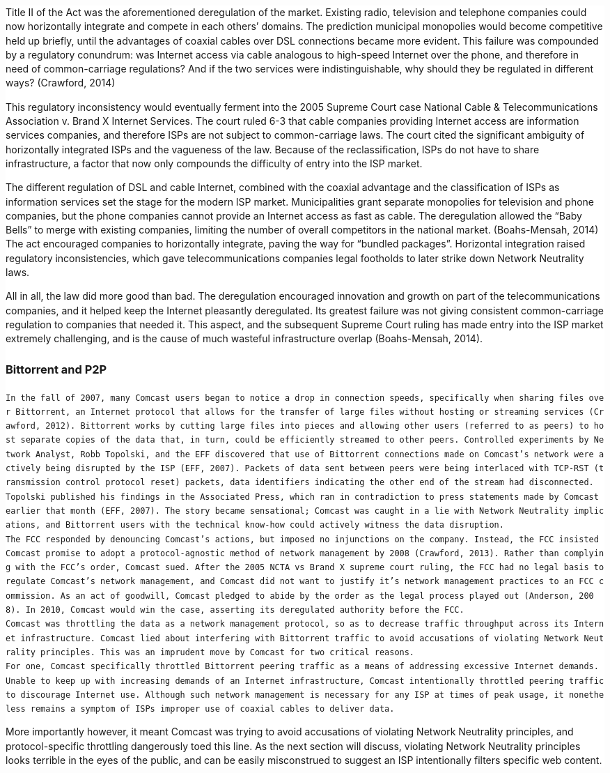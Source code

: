 Title II of the Act was the aforementioned deregulation of the market. Existing radio, television and telephone companies could now horizontally integrate and compete in each others’ domains. The prediction municipal monopolies would become competitive held up briefly, until the advantages of coaxial cables over DSL connections became more evident. This failure was compounded by a regulatory conundrum: was Internet access via cable analogous to high-speed Internet over the phone, and therefore in need of common-carriage regulations? And if the two services were indistinguishable, why should they be regulated in different ways? (Crawford, 2014)

This regulatory inconsistency would eventually ferment into the 2005 Supreme Court case National Cable & Telecommunications Association v. Brand X Internet Services. The court ruled 6-3 that cable companies providing Internet access are information services companies, and therefore ISPs are not subject to common-carriage laws. The court cited the significant ambiguity of horizontally integrated ISPs and the vagueness of the law. Because of the reclassification, ISPs do not have to share infrastructure, a factor that now only compounds the difficulty of entry into the ISP market.

The different regulation of DSL and cable Internet, combined with the coaxial advantage and the classification of ISPs as information services set the stage for the modern ISP market. Municipalities grant separate monopolies for television and phone companies, but the phone companies cannot provide an Internet access as fast as cable. The deregulation allowed the “Baby Bells” to merge with existing companies, limiting the number of overall competitors in the national market.  (Boahs-Mensah, 2014) The act encouraged companies to horizontally integrate, paving the way for “bundled packages”. Horizontal integration raised regulatory inconsistencies, which gave telecommunications companies legal footholds to later strike down Network Neutrality laws.

All in all, the law did more good than bad. The deregulation encouraged innovation and growth on part of the telecommunications companies, and it helped keep the Internet pleasantly deregulated. Its greatest failure was not giving consistent common-carriage regulation to companies that needed it. This aspect, and the subsequent Supreme Court ruling has made entry into the ISP market extremely challenging, and is the cause of much wasteful infrastructure overlap (Boahs-Mensah, 2014).

### Bittorrent and P2P
	In the fall of 2007, many Comcast users began to notice a drop in connection speeds, specifically when sharing files over Bittorrent, an Internet protocol that allows for the transfer of large files without hosting or streaming services (Crawford, 2012). Bittorrent works by cutting large files into pieces and allowing other users (referred to as peers) to host separate copies of the data that, in turn, could be efficiently streamed to other peers. Controlled experiments by Network Analyst, Robb Topolski, and the EFF discovered that use of Bittorrent connections made on Comcast’s network were actively being disrupted by the ISP (EFF, 2007). Packets of data sent between peers were being interlaced with TCP-RST (transmission control protocol reset) packets, data identifiers indicating the other end of the stream had disconnected.
	Topolski published his findings in the Associated Press, which ran in contradiction to press statements made by Comcast earlier that month (EFF, 2007). The story became sensational; Comcast was caught in a lie with Network Neutrality implications, and Bittorrent users with the technical know-how could actively witness the data disruption.
	The FCC responded by denouncing Comcast’s actions, but imposed no injunctions on the company. Instead, the FCC insisted Comcast promise to adopt a protocol-agnostic method of network management by 2008 (Crawford, 2013). Rather than complying with the FCC’s order, Comcast sued. After the 2005 NCTA vs Brand X supreme court ruling, the FCC had no legal basis to regulate Comcast’s network management, and Comcast did not want to justify it’s network management practices to an FCC commission. As an act of goodwill, Comcast pledged to abide by the order as the legal process played out (Anderson, 2008). In 2010, Comcast would win the case, asserting its deregulated authority before the FCC.
	Comcast was throttling the data as a network management protocol, so as to decrease traffic throughput across its Internet infrastructure. Comcast lied about interfering with Bittorrent traffic to avoid accusations of violating Network Neutrality principles. This was an imprudent move by Comcast for two critical reasons.
	For one, Comcast specifically throttled Bittorrent peering traffic as a means of addressing excessive Internet demands. Unable to keep up with increasing demands of an Internet infrastructure, Comcast intentionally throttled peering traffic to discourage Internet use. Although such network management is necessary for any ISP at times of peak usage, it nonetheless remains a symptom of ISPs improper use of coaxial cables to deliver data.
More importantly however, it meant Comcast was trying to avoid accusations of violating Network Neutrality principles, and protocol-specific throttling dangerously toed this line. As the next section will discuss, violating Network Neutrality principles looks terrible in the eyes of the public, and can be easily misconstrued to suggest an ISP intentionally filters specific web content.